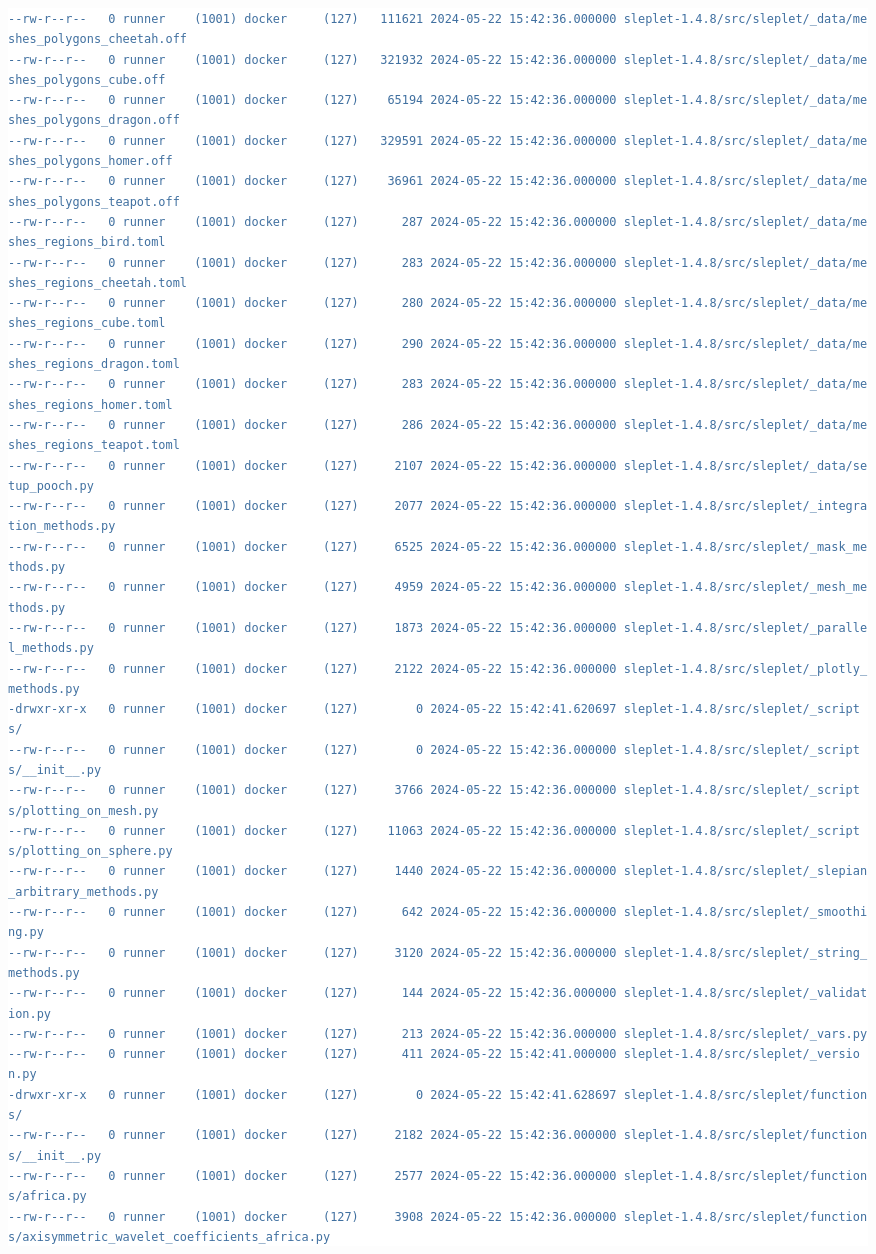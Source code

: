 ```diff
--rw-r--r--   0 runner    (1001) docker     (127)   111621 2024-05-22 15:42:36.000000 sleplet-1.4.8/src/sleplet/_data/meshes_polygons_cheetah.off
--rw-r--r--   0 runner    (1001) docker     (127)   321932 2024-05-22 15:42:36.000000 sleplet-1.4.8/src/sleplet/_data/meshes_polygons_cube.off
--rw-r--r--   0 runner    (1001) docker     (127)    65194 2024-05-22 15:42:36.000000 sleplet-1.4.8/src/sleplet/_data/meshes_polygons_dragon.off
--rw-r--r--   0 runner    (1001) docker     (127)   329591 2024-05-22 15:42:36.000000 sleplet-1.4.8/src/sleplet/_data/meshes_polygons_homer.off
--rw-r--r--   0 runner    (1001) docker     (127)    36961 2024-05-22 15:42:36.000000 sleplet-1.4.8/src/sleplet/_data/meshes_polygons_teapot.off
--rw-r--r--   0 runner    (1001) docker     (127)      287 2024-05-22 15:42:36.000000 sleplet-1.4.8/src/sleplet/_data/meshes_regions_bird.toml
--rw-r--r--   0 runner    (1001) docker     (127)      283 2024-05-22 15:42:36.000000 sleplet-1.4.8/src/sleplet/_data/meshes_regions_cheetah.toml
--rw-r--r--   0 runner    (1001) docker     (127)      280 2024-05-22 15:42:36.000000 sleplet-1.4.8/src/sleplet/_data/meshes_regions_cube.toml
--rw-r--r--   0 runner    (1001) docker     (127)      290 2024-05-22 15:42:36.000000 sleplet-1.4.8/src/sleplet/_data/meshes_regions_dragon.toml
--rw-r--r--   0 runner    (1001) docker     (127)      283 2024-05-22 15:42:36.000000 sleplet-1.4.8/src/sleplet/_data/meshes_regions_homer.toml
--rw-r--r--   0 runner    (1001) docker     (127)      286 2024-05-22 15:42:36.000000 sleplet-1.4.8/src/sleplet/_data/meshes_regions_teapot.toml
--rw-r--r--   0 runner    (1001) docker     (127)     2107 2024-05-22 15:42:36.000000 sleplet-1.4.8/src/sleplet/_data/setup_pooch.py
--rw-r--r--   0 runner    (1001) docker     (127)     2077 2024-05-22 15:42:36.000000 sleplet-1.4.8/src/sleplet/_integration_methods.py
--rw-r--r--   0 runner    (1001) docker     (127)     6525 2024-05-22 15:42:36.000000 sleplet-1.4.8/src/sleplet/_mask_methods.py
--rw-r--r--   0 runner    (1001) docker     (127)     4959 2024-05-22 15:42:36.000000 sleplet-1.4.8/src/sleplet/_mesh_methods.py
--rw-r--r--   0 runner    (1001) docker     (127)     1873 2024-05-22 15:42:36.000000 sleplet-1.4.8/src/sleplet/_parallel_methods.py
--rw-r--r--   0 runner    (1001) docker     (127)     2122 2024-05-22 15:42:36.000000 sleplet-1.4.8/src/sleplet/_plotly_methods.py
-drwxr-xr-x   0 runner    (1001) docker     (127)        0 2024-05-22 15:42:41.620697 sleplet-1.4.8/src/sleplet/_scripts/
--rw-r--r--   0 runner    (1001) docker     (127)        0 2024-05-22 15:42:36.000000 sleplet-1.4.8/src/sleplet/_scripts/__init__.py
--rw-r--r--   0 runner    (1001) docker     (127)     3766 2024-05-22 15:42:36.000000 sleplet-1.4.8/src/sleplet/_scripts/plotting_on_mesh.py
--rw-r--r--   0 runner    (1001) docker     (127)    11063 2024-05-22 15:42:36.000000 sleplet-1.4.8/src/sleplet/_scripts/plotting_on_sphere.py
--rw-r--r--   0 runner    (1001) docker     (127)     1440 2024-05-22 15:42:36.000000 sleplet-1.4.8/src/sleplet/_slepian_arbitrary_methods.py
--rw-r--r--   0 runner    (1001) docker     (127)      642 2024-05-22 15:42:36.000000 sleplet-1.4.8/src/sleplet/_smoothing.py
--rw-r--r--   0 runner    (1001) docker     (127)     3120 2024-05-22 15:42:36.000000 sleplet-1.4.8/src/sleplet/_string_methods.py
--rw-r--r--   0 runner    (1001) docker     (127)      144 2024-05-22 15:42:36.000000 sleplet-1.4.8/src/sleplet/_validation.py
--rw-r--r--   0 runner    (1001) docker     (127)      213 2024-05-22 15:42:36.000000 sleplet-1.4.8/src/sleplet/_vars.py
--rw-r--r--   0 runner    (1001) docker     (127)      411 2024-05-22 15:42:41.000000 sleplet-1.4.8/src/sleplet/_version.py
-drwxr-xr-x   0 runner    (1001) docker     (127)        0 2024-05-22 15:42:41.628697 sleplet-1.4.8/src/sleplet/functions/
--rw-r--r--   0 runner    (1001) docker     (127)     2182 2024-05-22 15:42:36.000000 sleplet-1.4.8/src/sleplet/functions/__init__.py
--rw-r--r--   0 runner    (1001) docker     (127)     2577 2024-05-22 15:42:36.000000 sleplet-1.4.8/src/sleplet/functions/africa.py
--rw-r--r--   0 runner    (1001) docker     (127)     3908 2024-05-22 15:42:36.000000 sleplet-1.4.8/src/sleplet/functions/axisymmetric_wavelet_coefficients_africa.py
```